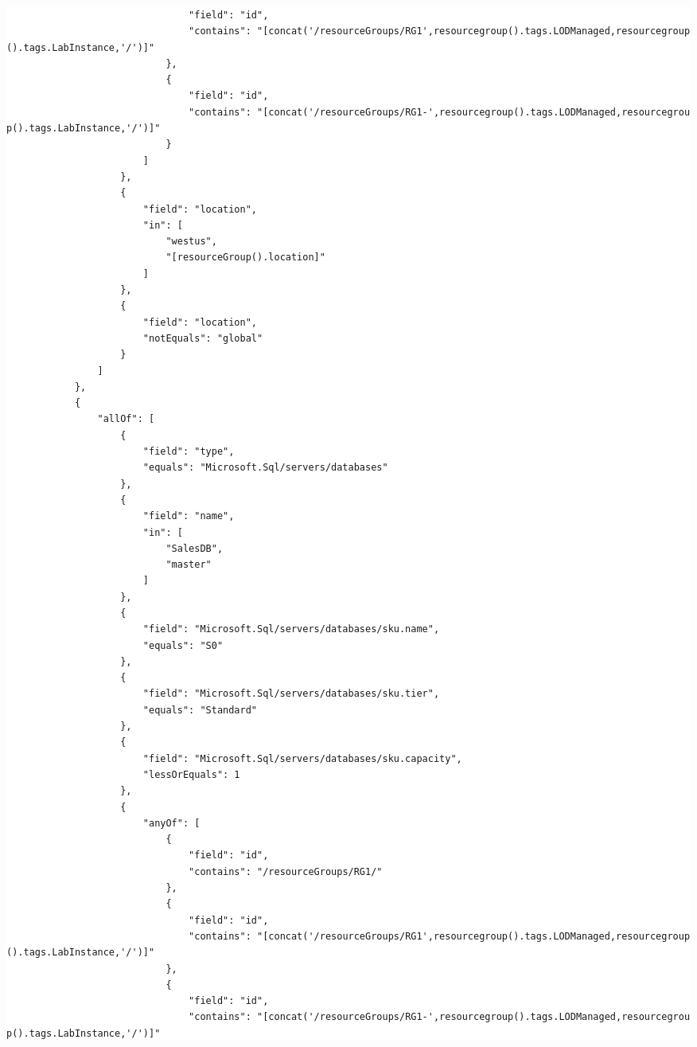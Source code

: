                                     "field": "id",
                                    "contains": "[concat('/resourceGroups/RG1',resourcegroup().tags.LODManaged,resourcegroup().tags.LabInstance,'/')]"
                                },
                                {
                                    "field": "id",
                                    "contains": "[concat('/resourceGroups/RG1-',resourcegroup().tags.LODManaged,resourcegroup().tags.LabInstance,'/')]"
                                }
                            ]
                        },
                        {
                            "field": "location",
                            "in": [
                                "westus",
                                "[resourceGroup().location]"
                            ]
                        },
                        {
                            "field": "location",
                            "notEquals": "global"
                        }
                    ]
                },
                {
                    "allOf": [
                        {
                            "field": "type",
                            "equals": "Microsoft.Sql/servers/databases"
                        },
                        {
                            "field": "name",
                            "in": [
                                "SalesDB",
                                "master"
                            ]
                        },
                        {
                            "field": "Microsoft.Sql/servers/databases/sku.name",
                            "equals": "S0"
                        },
                        {
                            "field": "Microsoft.Sql/servers/databases/sku.tier",
                            "equals": "Standard"
                        },
                        {
                            "field": "Microsoft.Sql/servers/databases/sku.capacity",
                            "lessOrEquals": 1
                        },
                        {
                            "anyOf": [
                                {
                                    "field": "id",
                                    "contains": "/resourceGroups/RG1/"
                                },
                                {
                                    "field": "id",
                                    "contains": "[concat('/resourceGroups/RG1',resourcegroup().tags.LODManaged,resourcegroup().tags.LabInstance,'/')]"
                                },
                                {
                                    "field": "id",
                                    "contains": "[concat('/resourceGroups/RG1-',resourcegroup().tags.LODManaged,resourcegroup().tags.LabInstance,'/')]"